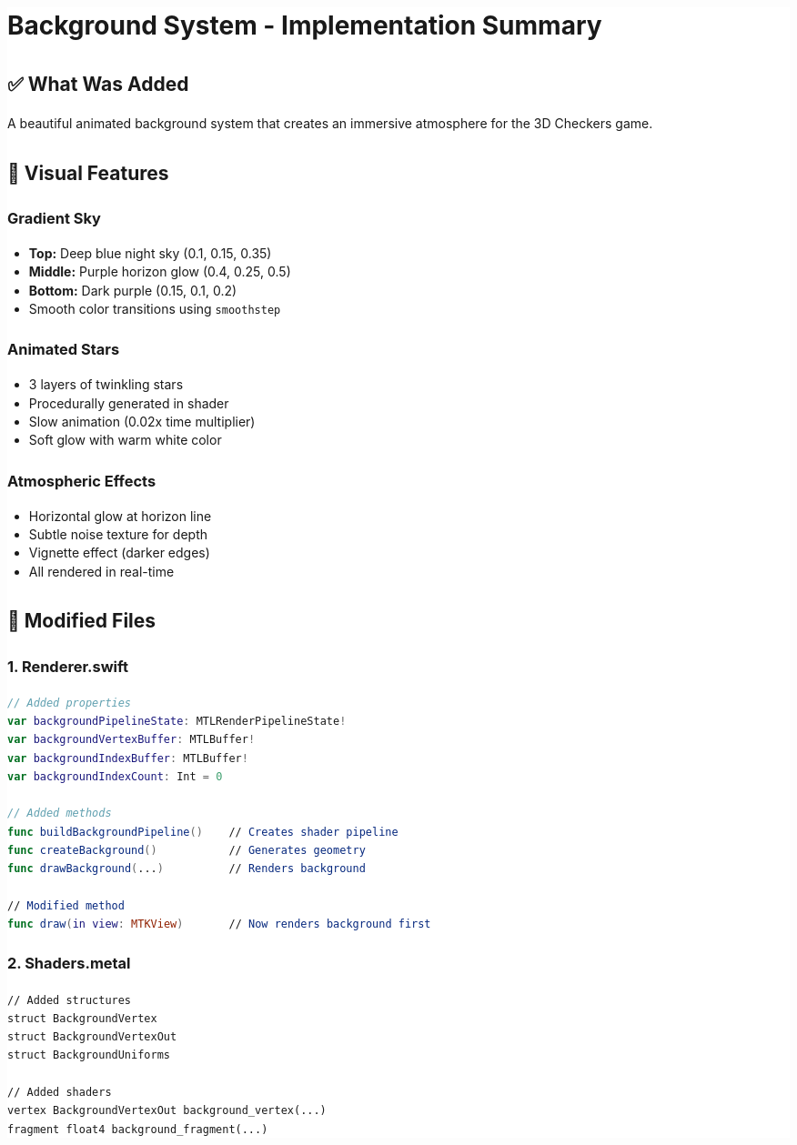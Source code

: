 # Background System - Implementation Summary

## ✅ What Was Added

A beautiful animated background system that creates an immersive atmosphere for the 3D Checkers game.

## 🎨 Visual Features

### Gradient Sky
- **Top:** Deep blue night sky (0.1, 0.15, 0.35)
- **Middle:** Purple horizon glow (0.4, 0.25, 0.5)
- **Bottom:** Dark purple (0.15, 0.1, 0.2)
- Smooth color transitions using `smoothstep`

### Animated Stars
- 3 layers of twinkling stars
- Procedurally generated in shader
- Slow animation (0.02x time multiplier)
- Soft glow with warm white color

### Atmospheric Effects
- Horizontal glow at horizon line
- Subtle noise texture for depth
- Vignette effect (darker edges)
- All rendered in real-time

## 📁 Modified Files

### 1. Renderer.swift
```swift
// Added properties
var backgroundPipelineState: MTLRenderPipelineState!
var backgroundVertexBuffer: MTLBuffer!
var backgroundIndexBuffer: MTLBuffer!
var backgroundIndexCount: Int = 0

// Added methods
func buildBackgroundPipeline()    // Creates shader pipeline
func createBackground()           // Generates geometry
func drawBackground(...)          // Renders background

// Modified method
func draw(in view: MTKView)       // Now renders background first
```

### 2. Shaders.metal
```metal
// Added structures
struct BackgroundVertex
struct BackgroundVertexOut
struct BackgroundUniforms

// Added shaders
vertex BackgroundVertexOut background_vertex(...)
fragment float4 background_fragment(...)
```
